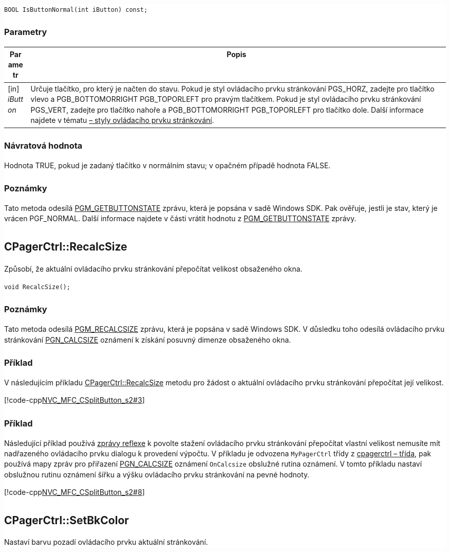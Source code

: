 ```  
BOOL IsButtonNormal(int iButton) const;  
```  
  
### <a name="parameters"></a>Parametry  
  
|Parametr|Popis|  
|---------------|-----------------|  
|[in] *iButton*|Určuje tlačítko, pro který je načten do stavu. Pokud je styl ovládacího prvku stránkování PGS_HORZ, zadejte pro tlačítko vlevo a PGB_BOTTOMORRIGHT PGB_TOPORLEFT pro pravým tlačítkem. Pokud je styl ovládacího prvku stránkování PGS_VERT, zadejte pro tlačítko nahoře a PGB_BOTTOMORRIGHT PGB_TOPORLEFT pro tlačítko dole. Další informace najdete v tématu [– styly ovládacího prvku stránkování](/windows/desktop/Controls/pager-control-styles).|  
  
### <a name="return-value"></a>Návratová hodnota  
 Hodnota TRUE, pokud je zadaný tlačítko v normálním stavu; v opačném případě hodnota FALSE.  
  
### <a name="remarks"></a>Poznámky  
 Tato metoda odesílá [PGM_GETBUTTONSTATE](/windows/desktop/Controls/pgm-getbuttonstate) zprávu, která je popsána v sadě Windows SDK. Pak ověřuje, jestli je stav, který je vrácen PGF_NORMAL. Další informace najdete v části vrátit hodnotu z [PGM_GETBUTTONSTATE](/windows/desktop/Controls/pgm-getbuttonstate) zprávy.  
  
##  <a name="recalcsize"></a>  CPagerCtrl::RecalcSize  
 Způsobí, že aktuální ovládacího prvku stránkování přepočítat velikost obsaženého okna.  
  
```  
void RecalcSize();
```  
  
### <a name="remarks"></a>Poznámky  
 Tato metoda odesílá [PGM_RECALCSIZE](/windows/desktop/Controls/pgm-recalcsize) zprávu, která je popsána v sadě Windows SDK. V důsledku toho odesílá ovládacího prvku stránkování [PGN_CALCSIZE](/windows/desktop/Controls/pgn-calcsize) oznámení k získání posuvný dimenze obsaženého okna.  
  
### <a name="example"></a>Příklad  
 V následujícím příkladu [CPagerCtrl::RecalcSize](#recalcsize) metodu pro žádost o aktuální ovládacího prvku stránkování přepočítat její velikost.  
  
 [!code-cpp[NVC_MFC_CSplitButton_s2#3](../../mfc/reference/codesnippet/cpp/cpagerctrl-class_6.cpp)]  
  
### <a name="example"></a>Příklad  
 Následující příklad používá [zprávy reflexe](../../mfc/tn062-message-reflection-for-windows-controls.md) k povolte stažení ovládacího prvku stránkování přepočítat vlastní velikost nemusíte mít nadřazeného ovládacího prvku dialogu k provedení výpočtu. V příkladu je odvozena `MyPagerCtrl` třídy z [cpagerctrl – třída](../../mfc/reference/cpagerctrl-class.md), pak používá mapy zpráv pro přiřazení [PGN_CALCSIZE](/windows/desktop/Controls/pgn-calcsize) oznámení `OnCalcsize` obslužné rutina oznámení. V tomto příkladu nastaví obslužnou rutinu oznámení šířku a výšku ovládacího prvku stránkování na pevné hodnoty.  
  
 [!code-cpp[NVC_MFC_CSplitButton_s2#8](../../mfc/reference/codesnippet/cpp/cpagerctrl-class_7.cpp)]  
  
##  <a name="setbkcolor"></a>  CPagerCtrl::SetBkColor  
 Nastaví barvu pozadí ovládacího prvku aktuální stránkování.  
  